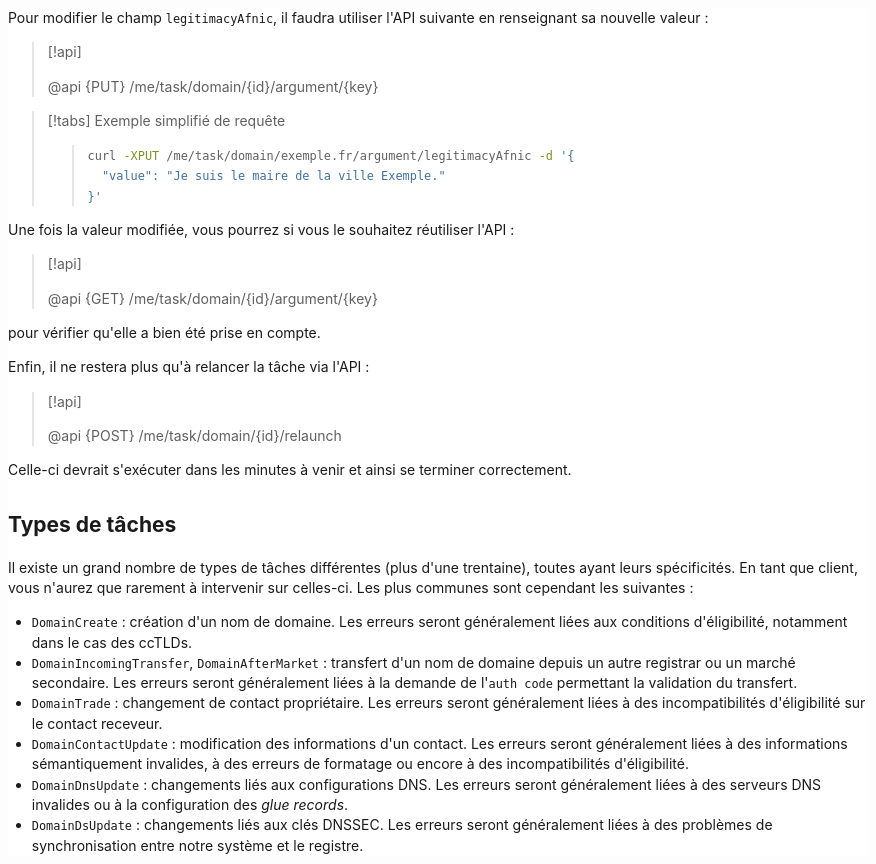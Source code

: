 Pour modifier le champ `legitimacyAfnic`, il faudra utiliser l'API suivante en renseignant sa nouvelle valeur :

> [!api]
>
> @api {PUT} /me/task/domain/{id}/argument/{key}


> [!tabs]
> Exemple simplifié de requête
>> ```sh
>> curl -XPUT /me/task/domain/exemple.fr/argument/legitimacyAfnic -d '{
>>   "value": "Je suis le maire de la ville Exemple."
>> }'
>> ```

Une fois la valeur modifiée, vous pourrez si vous le souhaitez réutiliser l'API :

> [!api]
>
> @api {GET} /me/task/domain/{id}/argument/{key}

pour vérifier qu'elle a bien été prise en compte.

Enfin, il ne restera plus qu'à relancer la tâche via l'API :

> [!api]
>
> @api {POST} /me/task/domain/{id}/relaunch

Celle-ci devrait s'exécuter dans les minutes à venir et ainsi se terminer correctement.

## Types de tâches

Il existe un grand nombre de types de tâches différentes (plus d'une trentaine), toutes ayant leurs spécificités. En tant que client, vous n'aurez que rarement à intervenir sur celles-ci. Les plus communes sont cependant les suivantes :

- `DomainCreate` : création d'un nom de domaine. Les erreurs seront généralement liées aux conditions d'éligibilité, notamment dans le cas des ccTLDs.
- `DomainIncomingTransfer`, `DomainAfterMarket` : transfert d'un nom de domaine depuis un autre registrar ou un marché secondaire. Les erreurs seront généralement liées à la demande de l'`auth code` permettant la validation du transfert.
- `DomainTrade` : changement de contact propriétaire. Les erreurs seront généralement liées à des incompatibilités d'éligibilité sur le contact receveur.
- `DomainContactUpdate` : modification des informations d'un contact. Les erreurs seront généralement liées à des informations sémantiquement invalides, à des erreurs de formatage ou encore à des incompatibilités d'éligibilité.
- `DomainDnsUpdate` : changements liés aux configurations DNS. Les erreurs seront généralement liées à des serveurs DNS invalides ou à la configuration des _glue records_.
- `DomainDsUpdate` : changements liés aux clés DNSSEC. Les erreurs seront généralement liées à des problèmes de synchronisation entre notre système et le registre.
